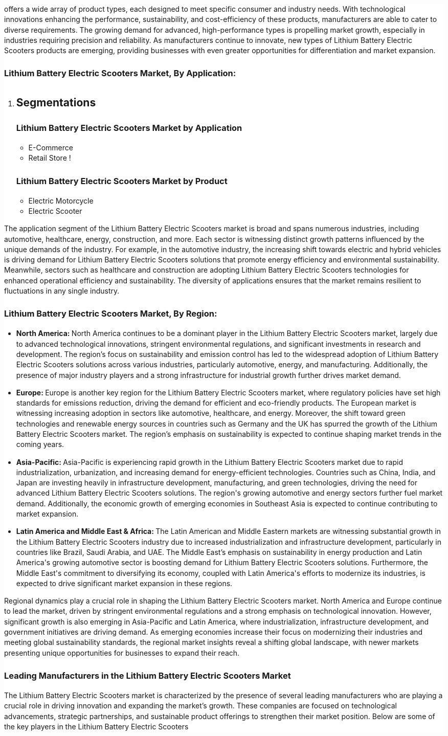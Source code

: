 offers a wide array of product types, each designed to meet specific consumer and industry needs. With technological innovations enhancing the performance, sustainability, and cost-efficiency of these products, manufacturers are able to cater to diverse requirements. The growing demand for advanced, high-performance types is propelling market growth, especially in industries requiring precision and reliability. As manufacturers continue to innovate, new types of Lithium Battery Electric Scooters products are emerging, providing businesses with even greater opportunities for differentiation and market expansion.</p><h3>Lithium Battery Electric Scooters Market,&nbsp;By Application:</h3><ol><li><h2>Segmentations</h2><h3>Lithium Battery Electric Scooters Market by Application</h3><ul><li>E-Commerce</li><li>Retail Store !</li></ul><h3>Lithium Battery Electric Scooters Market by Product</h3><ul><li>Electric Motorcycle</li><li>Electric Scooter</li></ul></li></ol><p>The application segment of the Lithium Battery Electric Scooters market is broad and spans numerous industries, including automotive, healthcare, energy, construction, and more. Each sector is witnessing distinct growth patterns influenced by the unique demands of the industry. For example, in the automotive industry, the increasing shift towards electric and hybrid vehicles is driving demand for Lithium Battery Electric Scooters solutions that promote energy efficiency and environmental sustainability. Meanwhile, sectors such as healthcare and construction are adopting Lithium Battery Electric Scooters technologies for enhanced operational efficiency and sustainability. The diversity of applications ensures that the market remains resilient to fluctuations in any single industry.</p><h3>Lithium Battery Electric Scooters Market, By Region:</h3><ul><li><p><strong>North America:&nbsp;</strong>North America continues to be a dominant player in the Lithium Battery Electric Scooters market, largely due to advanced technological innovations, stringent environmental regulations, and significant investments in research and development. The region&rsquo;s focus on sustainability and emission control has led to the widespread adoption of Lithium Battery Electric Scooters solutions across various industries, particularly automotive, energy, and manufacturing. Additionally, the presence of major industry players and a strong infrastructure for industrial growth further drives market demand.</p></li><li><p><strong><strong>Europe:&nbsp;</strong></strong>Europe is another key region for the Lithium Battery Electric Scooters market, where regulatory policies have set high standards for emissions reduction, driving the demand for efficient and eco-friendly products. The European market is witnessing increasing adoption in sectors like automotive, healthcare, and energy. Moreover, the shift toward green technologies and renewable energy sources in countries such as Germany and the UK has spurred the growth of the Lithium Battery Electric Scooters market. The region&rsquo;s emphasis on sustainability is expected to continue shaping market trends in the coming years.</p></li><li><p><strong><strong>Asia-Pacific:&nbsp;</strong></strong>Asia-Pacific is experiencing rapid growth in the Lithium Battery Electric Scooters market due to rapid industrialization, urbanization, and increasing demand for energy-efficient technologies. Countries such as China, India, and Japan are investing heavily in infrastructure development, manufacturing, and green technologies, driving the need for advanced Lithium Battery Electric Scooters solutions. The region's growing automotive and energy sectors further fuel market demand. Additionally, the economic growth of emerging economies in Southeast Asia is expected to continue contributing to market expansion.</p></li><li><p><strong><strong>Latin America and Middle East &amp; Africa:&nbsp;</strong></strong>The Latin American and Middle Eastern markets are witnessing substantial growth in the Lithium Battery Electric Scooters industry due to increased industrialization and infrastructure development, particularly in countries like Brazil, Saudi Arabia, and UAE. The Middle East&rsquo;s emphasis on sustainability in energy production and Latin America's growing automotive sector is boosting demand for Lithium Battery Electric Scooters solutions. Furthermore, the Middle East's commitment to diversifying its economy, coupled with Latin America's efforts to modernize its industries, is expected to drive significant market expansion in these regions.</p></li></ul><p>Regional dynamics play a crucial role in shaping the Lithium Battery Electric Scooters market. North America and Europe continue to lead the market, driven by stringent environmental regulations and a strong emphasis on technological innovation. However, significant growth is also emerging in Asia-Pacific and Latin America, where industrialization, infrastructure development, and government initiatives are driving demand. As emerging economies increase their focus on modernizing their industries and meeting global sustainability standards, the regional market insights reveal a shifting global landscape, with newer markets presenting unique opportunities for businesses to expand their reach.</p><h3><strong>Leading Manufacturers in the Lithium Battery Electric Scooters Market</strong></h3><p>The Lithium Battery Electric Scooters market is characterized by the presence of several leading manufacturers who are playing a crucial role in driving innovation and expanding the market&rsquo;s growth. These companies are focused on technological advancements, strategic partnerships, and sustainable product offerings to strengthen their market position. Below are some of the key players in the Lithium Battery Electric Scooters